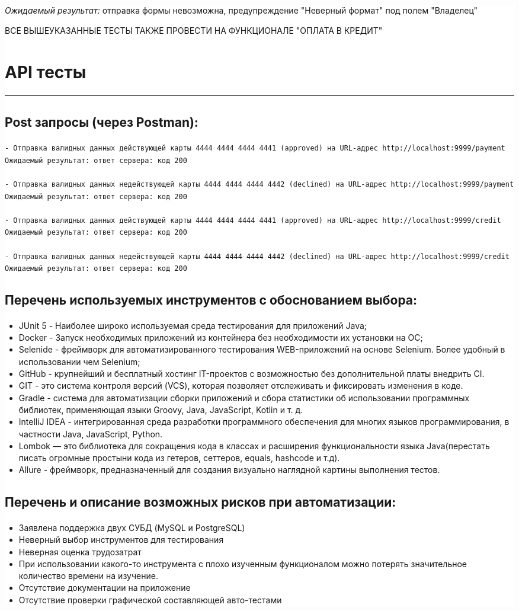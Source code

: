 *Ожидаемый результат:* отправка формы невозможна, предупреждение "Неверный формат" под полем "Владелец"

ВСЕ ВЫШЕУКАЗАННЫЕ ТЕСТЫ ТАКЖЕ ПРОВЕСТИ НА ФУНКЦИОНАЛЕ "ОПЛАТА В КРЕДИТ"

# API тесты
---
## Post запросы (через Postman):

    - Отправка валидных данных действующей карты 4444 4444 4444 4441 (approved) на URL-адрес http://localhost:9999/payment
    Ожидаемый результат: ответ сервера: код 200

    - Отправка валидных данных недействующей карты 4444 4444 4444 4442 (declined) на URL-адрес http://localhost:9999/payment
    Ожидаемый результат: ответ сервера: код 200

    - Отправка валидных данных действующей карты 4444 4444 4444 4441 (approved) на URL-адрес http://localhost:9999/credit
    Ожидаемый результат: ответ сервера: код 200

    - Отправка валидных данных недействующей карты 4444 4444 4444 4442 (declined) на URL-адрес http://localhost:9999/credit
    Ожидаемый результат: ответ сервера: код 200

## Перечень используемых инструментов с обоснованием выбора:
 - JUnit 5 - Наиболее широко используемая среда тестирования для приложений Java;
 - Docker - Запуск необходимых приложений из контейнера без необходимости их установки на ОС;
 - Selenide - фреймворк для автоматизированного тестирования WEB-приложений на основе Selenium. Более удобный в использовании чем Selenium;
 - GitHub - крупнейший и бесплатный хостинг IT-проектов с возможностью без дополнительной платы внедрить CI.
 - GIT - это система контроля версий (VCS), которая позволяет отслеживать и фиксировать изменения в коде.
 - Gradle - система для автоматизации сборки приложений и сбора статистики об использовании программных библиотек, применяющая языки Groovy, Java, JavaScript, Kotlin и т. д.
 - IntelliJ IDEA - интегрированная среда разработки программного обеспечения для многих языков программирования, в частности Java, JavaScript, Python.
 - Lombok — это библиотека для сокращения кода в классах и расширения функциональности языка Java(перестать писать огромные простыни кода из гетеров, сеттеров, equals, hashcode и т.д).
 - Allure - фреймворк, предназначенный для создания визуально наглядной картины выполнения тестов.

## Перечень и описание возможных рисков при автоматизации:

- Заявлена поддержка двух СУБД (MySQL и PostgreSQL)
- Неверный выбор инструментов для тестирования
- Неверная оценка трудозатрат
- При использовании какого-то инструмента с плохо изученным функционалом можно потерять значительное количество времени на изучение.
- Отсутствие документации на приложение
- Отсутствие проверки графической составляющей авто-тестами

